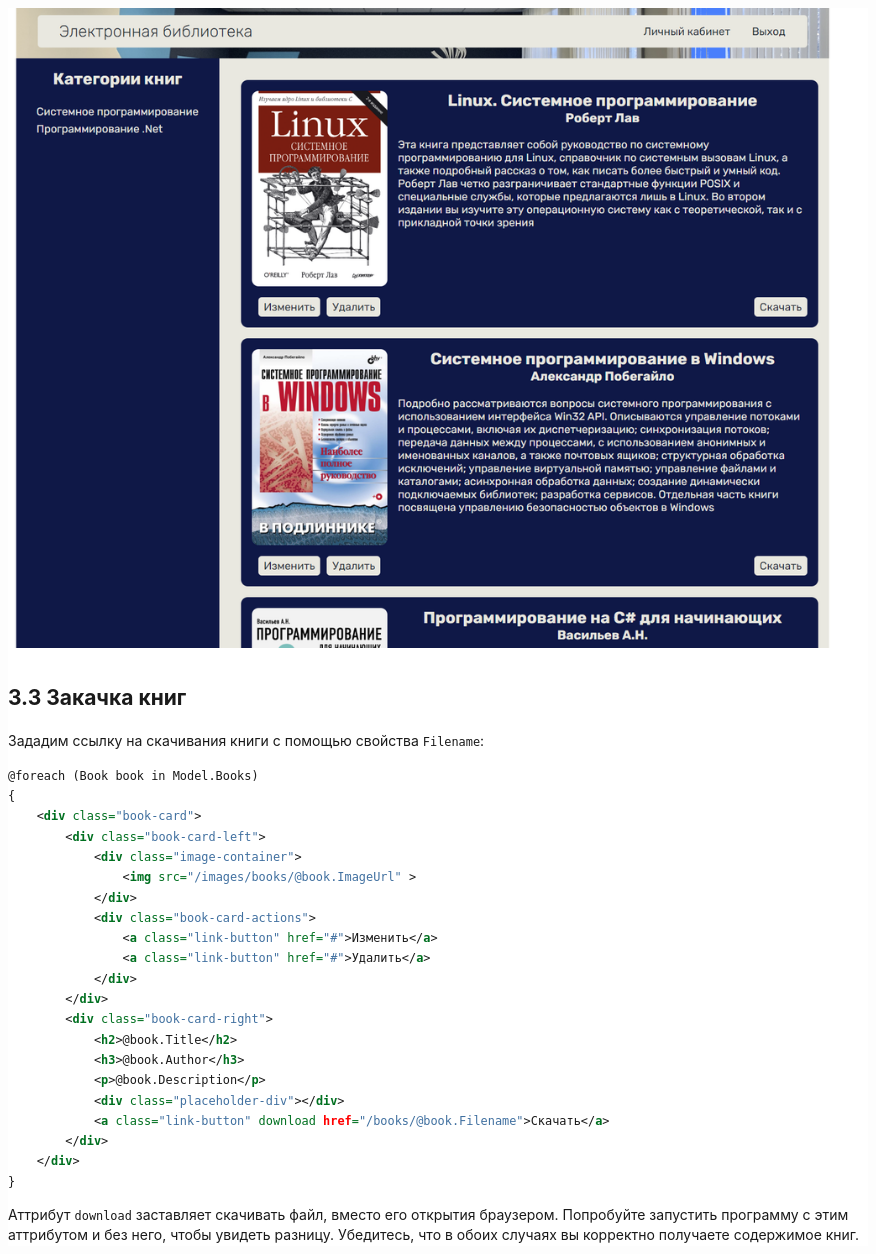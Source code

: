 ![](54.png)

## 3.3 Закачка книг

Зададим ссылку на скачивания книги с помощью свойства `Filename`:
```xml
@foreach (Book book in Model.Books)
{
    <div class="book-card">
        <div class="book-card-left">
            <div class="image-container">
                <img src="/images/books/@book.ImageUrl" >
            </div>
            <div class="book-card-actions">
                <a class="link-button" href="#">Изменить</a>
                <a class="link-button" href="#">Удалить</a>
            </div>
        </div>
        <div class="book-card-right">
            <h2>@book.Title</h2>
            <h3>@book.Author</h3>
            <p>@book.Description</p>
            <div class="placeholder-div"></div>
            <a class="link-button" download href="/books/@book.Filename">Скачать</a>
        </div>
    </div>
}
```
Аттрибут `download` заставляет скачивать файл, вместо его открытия браузером. Попробуйте запустить программу с этим аттрибутом и без него, чтобы увидеть разницу. Убедитесь, что в обоих случаях вы корректно получаете содержимое книг.
